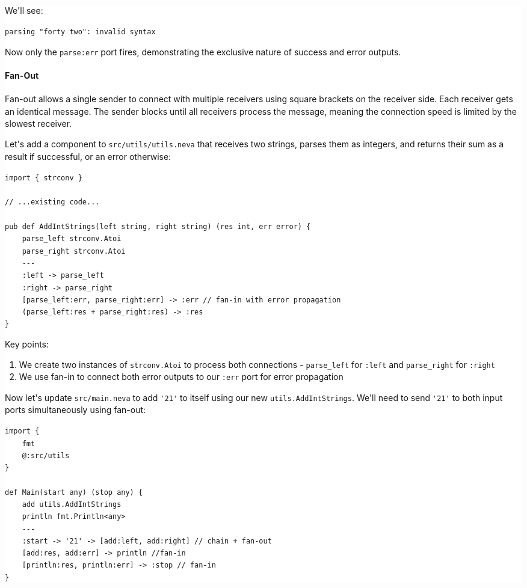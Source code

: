 We'll see:

```
parsing "forty two": invalid syntax
```

Now only the `parse:err` port fires, demonstrating the exclusive nature of success and error outputs.

#### Fan-Out

Fan-out allows a single sender to connect with multiple receivers using square brackets on the receiver side. Each receiver gets an identical message. The sender blocks until all receivers process the message, meaning the connection speed is limited by the slowest receiver.

Let's add a component to `src/utils/utils.neva` that receives two strings, parses them as integers, and returns their sum as a result if successful, or an error otherwise:

```neva
import { strconv }

// ...existing code...

pub def AddIntStrings(left string, right string) (res int, err error) {
    parse_left strconv.Atoi
    parse_right strconv.Atoi
    ---
    :left -> parse_left
    :right -> parse_right
    [parse_left:err, parse_right:err] -> :err // fan-in with error propagation
    (parse_left:res + parse_right:res) -> :res
}
```

Key points:

1. We create two instances of `strconv.Atoi` to process both connections - `parse_left` for `:left` and `parse_right` for `:right`
2. We use fan-in to connect both error outputs to our `:err` port for error propagation

Now let's update `src/main.neva` to add `'21'` to itself using our new `utils.AddIntStrings`. We'll need to send `'21'` to both input ports simultaneously using fan-out:

```neva
import {
    fmt
    @:src/utils
}

def Main(start any) (stop any) {
    add utils.AddIntStrings
    println fmt.Println<any>
    ---
    :start -> '21' -> [add:left, add:right] // chain + fan-out
    [add:res, add:err] -> println //fan-in
    [println:res, println:err] -> :stop // fan-in
}
```
